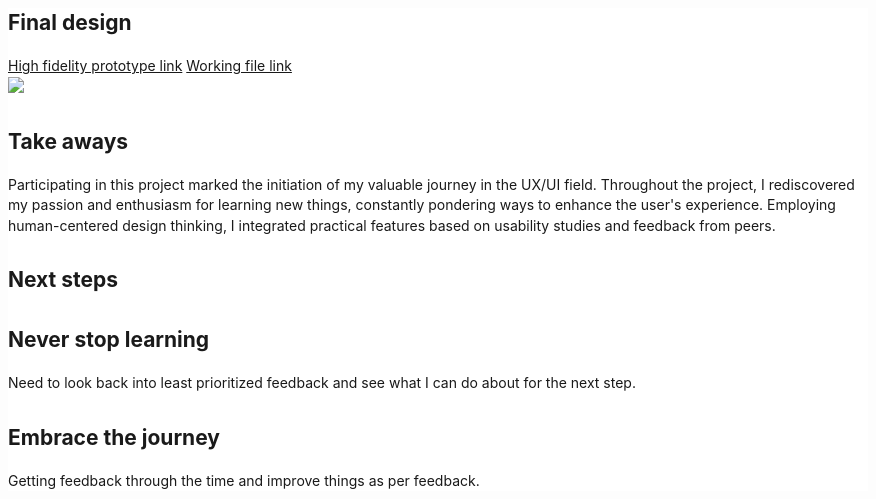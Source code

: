 <div class="container mx-auto my-12 text-zinc-900 border-y pb-12">
    <div class="flex flex-row justify-between pt-12">
        <h2 class="text-4xl font-extrabold mb-3">Final design</h2>
        <div class="text-indigo-500 font-normal underline text-right leading-8">
            <a class="block" href="https://www.figma.com/proto/RKoND183SbjEB2q8SfRBhM/Flower-Catalogue-App?type=design&node-id=314-3795&t=m1TFZxpo2OhIpWxs-1&scaling=scale-down&page-id=0%3A1&starting-point-node-id=314%3A3795&mode=design&fuid=1113262704519520089" target="_blank">High fidelity prototype link</a>
            <a class="block" href="https://www.figma.com/file/RKoND183SbjEB2q8SfRBhM/Flower-Catalogue-App?type=design&node-id=0%3A1&mode=design&t=sx3isZXinP8TC2LU-1" target="_blank">Working file link</a>
        </div>
    </div>
    <img class="mx-auto mt-7" src="{{ '/assets/images/prototype.gif' | relative_url }}">
</div>

<div class="container mx-auto my-12 text-zinc-900 border-b pb-12">
    <h2 class="text-4xl font-extrabold mb-12">Take aways</h2>
    <p class="text-zinc-500">Participating in this project marked the initiation of my valuable journey in the UX/UI field. Throughout the project, I rediscovered my passion and enthusiasm for learning new things, constantly pondering ways to enhance the user's experience. Employing human-centered design thinking, I integrated practical features based on usability studies and feedback from peers.</p>
</div>

<div class="container mx-auto my-12 text-zinc-900 pb-12">
    <h2 class="text-4xl font-extrabold mb-9">Next steps</h2>
    <div class="grid grid-cols-2 divide-x">
        <div>
            <h2 class="text-2xl font-semibold mb-3">Never stop learning</h2>
            <p class="text-zinc-500">Need to look back into least prioritized feedback and see what I can do about for the next step.</p>
        </div>
        <div class="pl-4">
            <h2 class="text-2xl font-semibold mb-3">Embrace the journey</h2>
            <p class="text-zinc-500">Getting feedback through the time and improve things as per feedback.</p>
        </div>
    </div>
</div>
